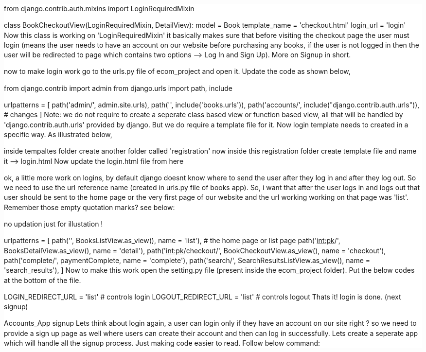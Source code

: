 from django.contrib.auth.mixins import LoginRequiredMixin 

class BookCheckoutView(LoginRequiredMixin, DetailView):
    model = Book
    template_name = 'checkout.html'
    login_url     = 'login'
Now this class is working on 'LoginRequiredMixin' it basically makes sure that before visiting the checkout page the user must login (means the user needs to have an account on our website before purchasing any books, if the user is not logged in then the user will be redirected to page which contains two options --> Log In and Sign Up). More on Signup in short.

now to make login work go to the urls.py file of ecom_project and open it. Update the code as shown below,

from django.contrib import admin
from django.urls import path, include

urlpatterns = [
    path('admin/', admin.site.urls),
    path('', include('books.urls')),
    path('accounts/', include("django.contrib.auth.urls")),   # changes
]
Note: we do not require to create a seperate class based view or function based view, all that will be handled by 'django.contrib.auth.urls' provided by django. But we do require a template file for it. Now login template needs to created in a specific way. As illustrated below,

inside tempaltes folder create another folder called 'registration'
now inside this registration folder create template file and name it --> login.html
Now update the login.html file from here

ok, a little more work on logins, by default django doesnt know where to send the user after they log in and after they log out. So we need to use the url reference name (created in urls.py file of books app). So, i want that after the user logs in and logs out that user should be sent to the home page or the very first page of our website and the url working working on that page was 'list'. Remember those empty quotation marks? see below:

no updation just for illustation !

urlpatterns = [
    path('', BooksListView.as_view(), name = 'list'),  # the home page or list page
    path('<int:pk>/', BooksDetailView.as_view(), name = 'detail'),
    path('<int:pk>/checkout/', BookCheckoutView.as_view(), name = 'checkout'),
    path('complete/', paymentComplete, name = 'complete'),
    path('search/', SearchResultsListView.as_view(), name = 'search_results'),
] 
Now to make this work open the setting.py file (present inside the ecom_project folder). Put the below codes at the bottom of the file.

LOGIN_REDIRECT_URL = 'list'   # controls login
LOGOUT_REDIRECT_URL = 'list'  # controls logout
Thats it! login is done. (next signup)

Accounts_App
signup
Lets think about login again, a user can login only if they have an account on our site right ? so we need to provide a sign up page as well where users can create their account and then can log in successfully. Lets create a seperate app which will handle all the signup process. Just making code easier to read. Follow below command:
